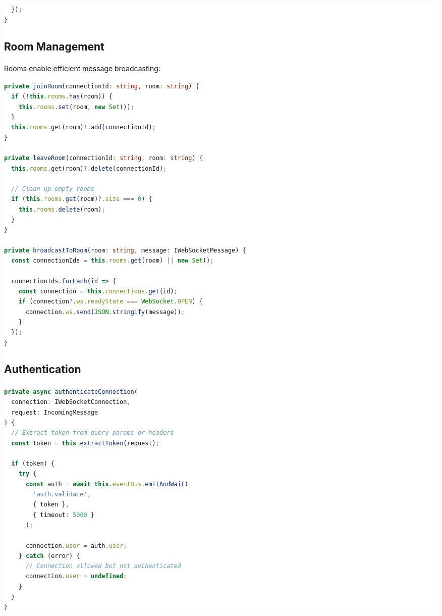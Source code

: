 ```typescript
  });
}
```

## Room Management

Rooms enable efficient message broadcasting:

```typescript
private joinRoom(connectionId: string, room: string) {
  if (!this.rooms.has(room)) {
    this.rooms.set(room, new Set());
  }
  this.rooms.get(room)!.add(connectionId);
}

private leaveRoom(connectionId: string, room: string) {
  this.rooms.get(room)?.delete(connectionId);
  
  // Clean up empty rooms
  if (this.rooms.get(room)?.size === 0) {
    this.rooms.delete(room);
  }
}

private broadcastToRoom(room: string, message: IWebSocketMessage) {
  const connectionIds = this.rooms.get(room) || new Set();
  
  connectionIds.forEach(id => {
    const connection = this.connections.get(id);
    if (connection?.ws.readyState === WebSocket.OPEN) {
      connection.ws.send(JSON.stringify(message));
    }
  });
}
```

## Authentication

```typescript
private async authenticateConnection(
  connection: IWebSocketConnection,
  request: IncomingMessage
) {
  // Extract token from query params or headers
  const token = this.extractToken(request);
  
  if (token) {
    try {
      const auth = await this.eventBus.emitAndWait(
        'auth.validate',
        { token },
        { timeout: 5000 }
      );
      
      connection.user = auth.user;
    } catch (error) {
      // Connection allowed but not authenticated
      connection.user = undefined;
    }
  }
}
```
